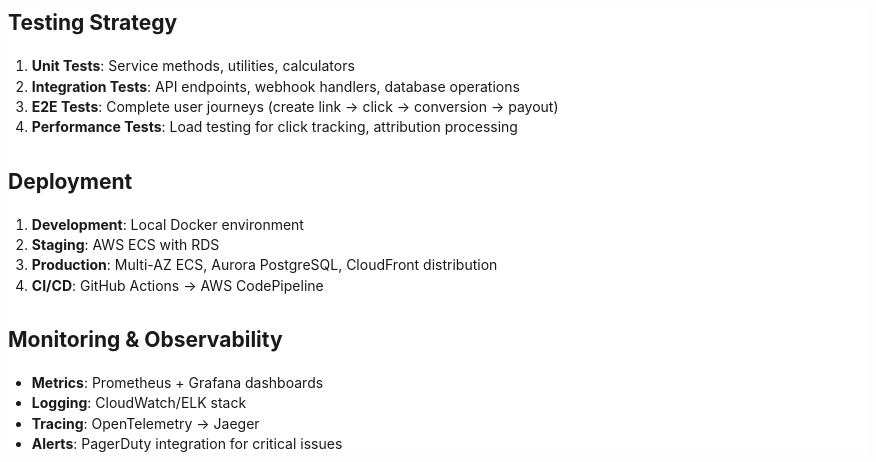 ## Testing Strategy

1. **Unit Tests**: Service methods, utilities, calculators
2. **Integration Tests**: API endpoints, webhook handlers, database operations
3. **E2E Tests**: Complete user journeys (create link → click → conversion → payout)
4. **Performance Tests**: Load testing for click tracking, attribution processing

## Deployment

1. **Development**: Local Docker environment
2. **Staging**: AWS ECS with RDS
3. **Production**: Multi-AZ ECS, Aurora PostgreSQL, CloudFront distribution
4. **CI/CD**: GitHub Actions → AWS CodePipeline

## Monitoring & Observability

- **Metrics**: Prometheus + Grafana dashboards
- **Logging**: CloudWatch/ELK stack
- **Tracing**: OpenTelemetry → Jaeger
- **Alerts**: PagerDuty integration for critical issues